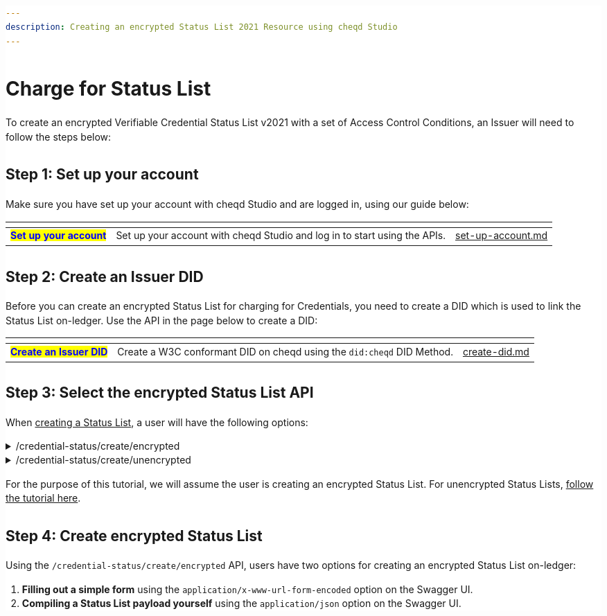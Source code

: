 ```yaml
---
description: Creating an encrypted Status List 2021 Resource using cheqd Studio
---
```


# Charge for Status List

To create an encrypted Verifiable Credential Status List v2021 with a set of Access Control Conditions, an Issuer will need to follow the steps below:

## Step 1: Set up your account

Make sure you have set up your account with cheqd Studio and are logged in, using our guide below:

<table data-card-size="large" data-view="cards"><thead><tr><th></th><th></th><th data-hidden data-card-target data-type="content-ref"></th></tr></thead><tbody><tr><td><mark style="color:blue;"><strong>Set up your account</strong></mark></td><td>Set up your account with cheqd Studio and log in to start using the APIs.</td><td><a href="../../getting-started/studio/set-up-account.md">set-up-account.md</a></td></tr></tbody></table>

## Step 2: Create an Issuer DID

Before you can create an encrypted Status List for charging for Credentials, you need to create a DID which is used to link the Status List on-ledger. Use the API in the page below to create a DID:

<table data-card-size="large" data-view="cards"><thead><tr><th></th><th></th><th data-hidden data-card-target data-type="content-ref"></th></tr></thead><tbody><tr><td><mark style="color:blue;"><strong>Create an Issuer DID</strong></mark></td><td>Create a W3C conformant DID on cheqd using the <code>did:cheqd</code> DID Method.</td><td><a href="../dids/create-did.md">create-did.md</a></td></tr></tbody></table>

## Step 3: Select the encrypted Status List API

When [creating a Status List](../status-lists/), a user will have the following options:&#x20;

<details><summary>/credential-status/create/encrypted</summary></details>

<details><summary>/credential-status/create/unencrypted</summary></details>

For the purpose of this tutorial, we will assume the user is creating an encrypted Status List. For unencrypted Status Lists, [follow the tutorial here](../status-lists/status-list-v2021/create-status-list.md).

## Step 4: Create encrypted Status List

Using the `/credential-status/create/encrypted` API, users have two options for creating an encrypted Status List on-ledger:

1. **Filling out a simple form** using the `application/x-www-url-form-encoded` option on the Swagger UI.
2. **Compiling a Status List payload yourself** using the `application/json` option on the Swagger UI.
